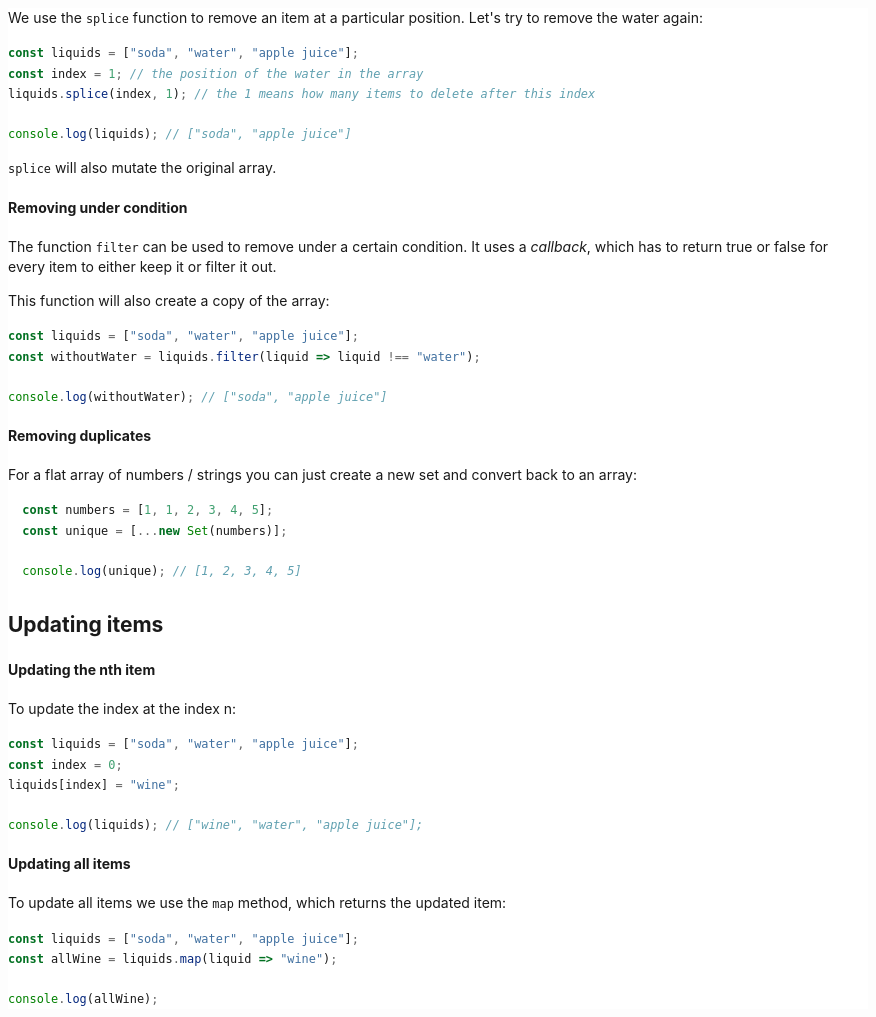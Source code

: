 We use the `splice` function to remove an item at a particular position.
Let's try to remove the water again:

```javascript
const liquids = ["soda", "water", "apple juice"];
const index = 1; // the position of the water in the array
liquids.splice(index, 1); // the 1 means how many items to delete after this index

console.log(liquids); // ["soda", "apple juice"]
```

`splice` will also mutate the original array.

#### Removing under condition

The function `filter` can be used to remove under a certain condition. It uses a _callback_, which has to return true or false for every item to either keep it or filter it out.

This function will also create a copy of the array:

```javascript
const liquids = ["soda", "water", "apple juice"];
const withoutWater = liquids.filter(liquid => liquid !== "water");

console.log(withoutWater); // ["soda", "apple juice"]
```

#### Removing duplicates

For a flat array of numbers / strings you can just create a new set and convert back to an array:

```javascript
  const numbers = [1, 1, 2, 3, 4, 5];
  const unique = [...new Set(numbers)];

  console.log(unique); // [1, 2, 3, 4, 5]
```

## Updating items

#### Updating the nth item

To update the index at the index n:

```javascript
const liquids = ["soda", "water", "apple juice"];
const index = 0;
liquids[index] = "wine";

console.log(liquids); // ["wine", "water", "apple juice"];
```

#### Updating all items

To update all items we use the `map` method, which returns the updated item:

```javascript
const liquids = ["soda", "water", "apple juice"];
const allWine = liquids.map(liquid => "wine");

console.log(allWine);
```
